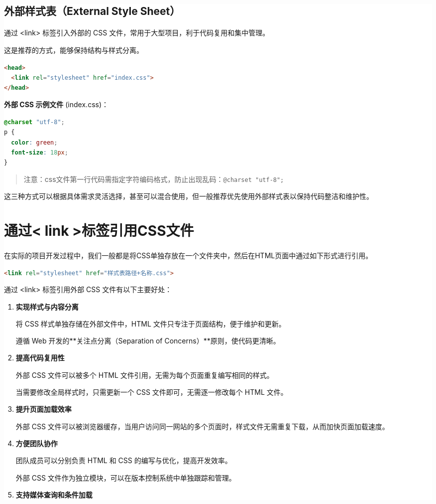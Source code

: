 ## 外部样式表（External Style Sheet）

通过 \<link> 标签引入外部的 CSS 文件，常用于大型项目，利于代码复用和集中管理。

这是推荐的方式，能够保持结构与样式分离。

```html
<head>
  <link rel="stylesheet" href="index.css">
</head>
```

**外部 CSS 示例文件** (index.css)：

```css
@charset "utf-8";
p {
  color: green;
  font-size: 18px;
}
```

> 注意：css文件第一行代码需指定字符编码格式，防止出现乱码：`@charset "utf-8";`

这三种方式可以根据具体需求灵活选择，甚至可以混合使用，但一般推荐优先使用外部样式表以保持代码整洁和维护性。

# 通过< link >标签引用CSS文件

在实际的项目开发过程中，我们一般都是将CSS单独存放在一个文件夹中，然后在HTML页面中通过如下形式进行引用。

```html
<link rel="stylesheet" href="样式表路径+名称.css">
```

通过 \<link> 标签引用外部 CSS 文件有以下主要好处：

1. **实现样式与内容分离**

   将 CSS 样式单独存储在外部文件中，HTML 文件只专注于页面结构，便于维护和更新。

   遵循 Web 开发的**关注点分离（Separation of Concerns）**原则，使代码更清晰。

2. **提高代码复用性**

   外部 CSS 文件可以被多个 HTML 文件引用，无需为每个页面重复编写相同的样式。

   当需要修改全局样式时，只需更新一个 CSS 文件即可，无需逐一修改每个 HTML 文件。

3. **提升页面加载效率**

   外部 CSS 文件可以被浏览器缓存，当用户访问同一网站的多个页面时，样式文件无需重复下载，从而加快页面加载速度。

4. **方便团队协作**

   团队成员可以分别负责 HTML 和 CSS 的编写与优化，提高开发效率。

   外部 CSS 文件作为独立模块，可以在版本控制系统中单独跟踪和管理。

5. **支持媒体查询和条件加载**
